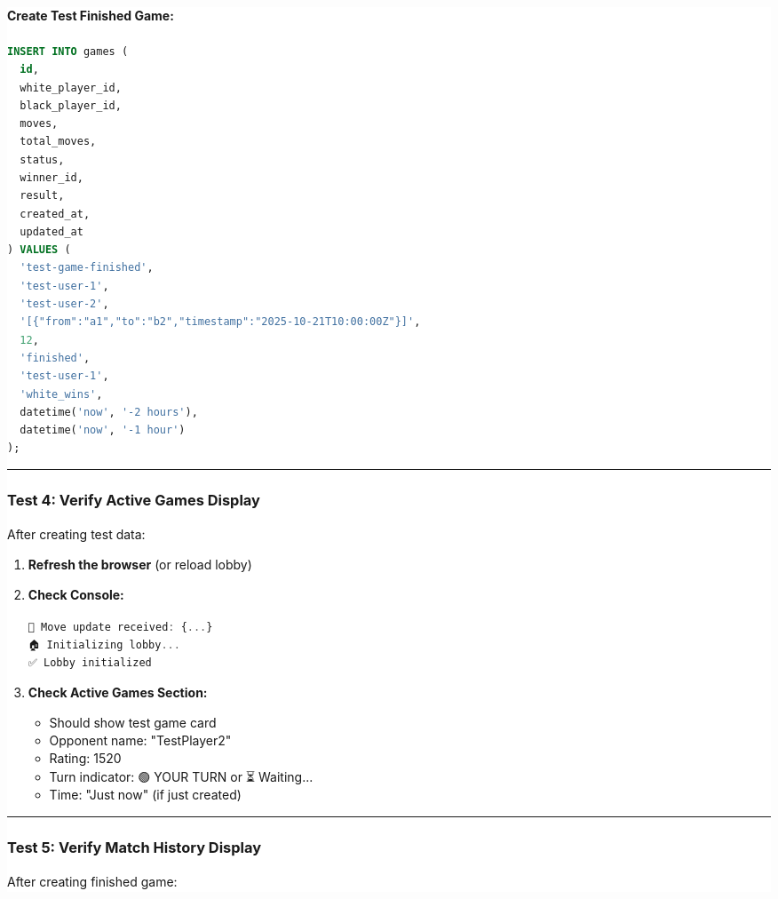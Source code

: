 #### Create Test Finished Game:
```sql
INSERT INTO games (
  id, 
  white_player_id, 
  black_player_id, 
  moves, 
  total_moves, 
  status,
  winner_id,
  result,
  created_at,
  updated_at
) VALUES (
  'test-game-finished',
  'test-user-1',
  'test-user-2',
  '[{"from":"a1","to":"b2","timestamp":"2025-10-21T10:00:00Z"}]',
  12,
  'finished',
  'test-user-1',
  'white_wins',
  datetime('now', '-2 hours'),
  datetime('now', '-1 hour')
);
```

---

### Test 4: Verify Active Games Display

After creating test data:

1. **Refresh the browser** (or reload lobby)
2. **Check Console:**
   ```javascript
   🎯 Move update received: {...}
   🏠 Initializing lobby...
   ✅ Lobby initialized
   ```

3. **Check Active Games Section:**
   - Should show test game card
   - Opponent name: "TestPlayer2"
   - Rating: 1520
   - Turn indicator: 🟢 YOUR TURN or ⏳ Waiting...
   - Time: "Just now" (if just created)

---

### Test 5: Verify Match History Display

After creating finished game:

